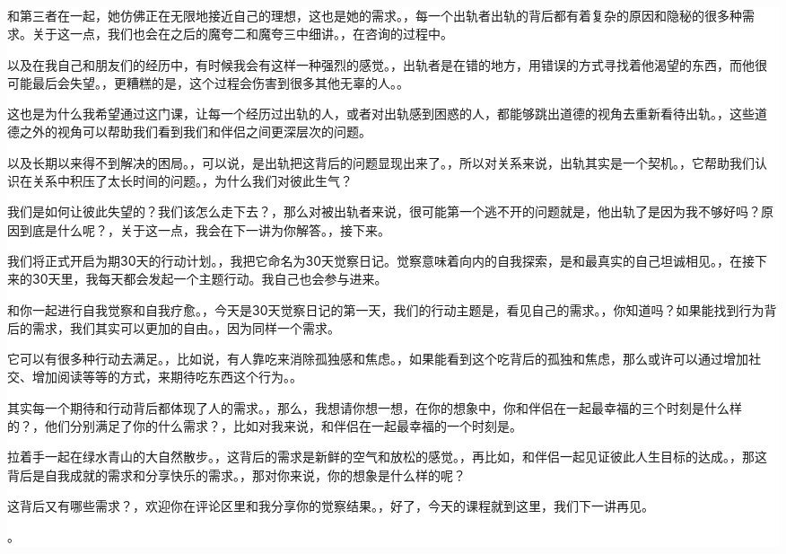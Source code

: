 和第三者在一起，她仿佛正在无限地接近自己的理想，这也是她的需求。，每一个出轨者出轨的背后都有着复杂的原因和隐秘的很多种需求。关于这一点，我们也会在之后的魔夸二和魔夸三中细讲。，在咨询的过程中。

以及在我自己和朋友们的经历中，有时候我会有这样一种强烈的感觉。，出轨者是在错的地方，用错误的方式寻找着他渴望的东西，而他很可能最后会失望。，更糟糕的是，这个过程会伤害到很多其他无辜的人。。

这也是为什么我希望通过这门课，让每一个经历过出轨的人，或者对出轨感到困惑的人，都能够跳出道德的视角去重新看待出轨。，这些道德之外的视角可以帮助我们看到我们和伴侣之间更深层次的问题。

以及长期以来得不到解决的困局。，可以说，是出轨把这背后的问题显现出来了。，所以对关系来说，出轨其实是一个契机。，它帮助我们认识在关系中积压了太长时间的问题。，为什么我们对彼此生气？

我们是如何让彼此失望的？我们该怎么走下去？，那么对被出轨者来说，很可能第一个逃不开的问题就是，他出轨了是因为我不够好吗？原因到底是什么呢？，关于这一点，我会在下一讲为你解答。，接下来。

我们将正式开启为期30天的行动计划。，我把它命名为30天觉察日记。觉察意味着向内的自我探索，是和最真实的自己坦诚相见。，在接下来的30天里，我每天都会发起一个主题行动。我自己也会参与进来。

和你一起进行自我觉察和自我疗愈。，今天是30天觉察日记的第一天，我们的行动主题是，看见自己的需求。，你知道吗？如果能找到行为背后的需求，我们其实可以更加的自由。，因为同样一个需求。

它可以有很多种行动去满足。，比如说，有人靠吃来消除孤独感和焦虑。，如果能看到这个吃背后的孤独和焦虑，那么或许可以通过增加社交、增加阅读等等的方式，来期待吃东西这个行为。。

其实每一个期待和行动背后都体现了人的需求。，那么，我想请你想一想，在你的想象中，你和伴侣在一起最幸福的三个时刻是什么样的？，他们分别满足了你的什么需求？，比如对我来说，和伴侣在一起最幸福的一个时刻是。

拉着手一起在绿水青山的大自然散步。，这背后的需求是新鲜的空气和放松的感觉。，再比如，和伴侣一起见证彼此人生目标的达成。，那这背后是自我成就的需求和分享快乐的需求。，那对你来说，你的想象是什么样的呢？

这背后又有哪些需求？，欢迎你在评论区里和我分享你的觉察结果。，好了，今天的课程就到这里，我们下一讲再见。

。